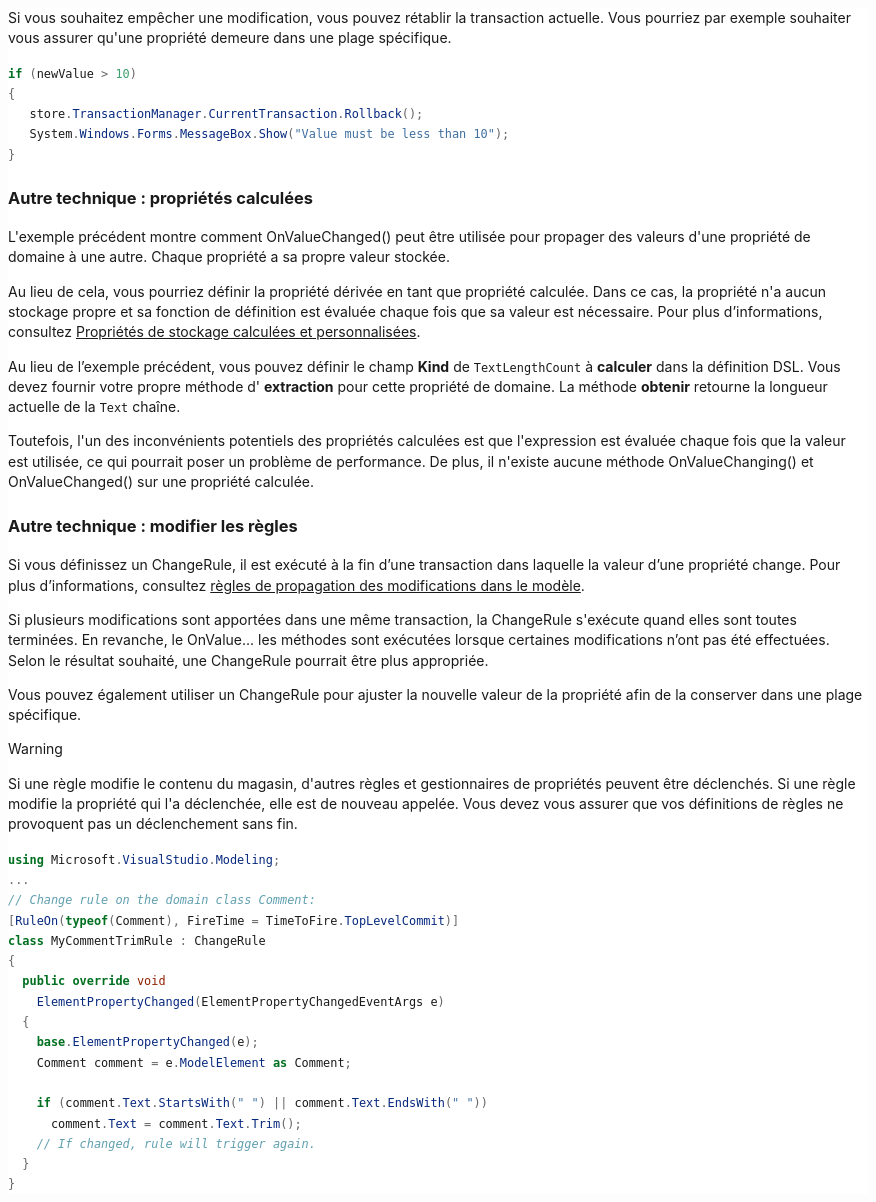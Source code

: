 Si vous souhaitez empêcher une modification, vous pouvez rétablir la transaction actuelle. Vous pourriez par exemple souhaiter vous assurer qu'une propriété demeure dans une plage spécifique.

```csharp
if (newValue > 10)
{
   store.TransactionManager.CurrentTransaction.Rollback();
   System.Windows.Forms.MessageBox.Show("Value must be less than 10");
}
```

### <a name="alternative-technique-calculated-properties"></a>Autre technique : propriétés calculées

L'exemple précédent montre comment OnValueChanged() peut être utilisée pour propager des valeurs d'une propriété de domaine à une autre. Chaque propriété a sa propre valeur stockée.

Au lieu de cela, vous pourriez définir la propriété dérivée en tant que propriété calculée. Dans ce cas, la propriété n'a aucun stockage propre et sa fonction de définition est évaluée chaque fois que sa valeur est nécessaire. Pour plus d’informations, consultez [Propriétés de stockage calculées et personnalisées](../modeling/calculated-and-custom-storage-properties.md).

Au lieu de l’exemple précédent, vous pouvez définir le champ **Kind** de `TextLengthCount` à **calculer** dans la définition DSL. Vous devez fournir votre propre méthode d' **extraction** pour cette propriété de domaine. La méthode **obtenir** retourne la longueur actuelle de la `Text` chaîne.

Toutefois, l'un des inconvénients potentiels des propriétés calculées est que l'expression est évaluée chaque fois que la valeur est utilisée, ce qui pourrait poser un problème de performance. De plus, il n'existe aucune méthode OnValueChanging() et OnValueChanged() sur une propriété calculée.

### <a name="alternative-technique-change-rules"></a>Autre technique : modifier les règles

Si vous définissez un ChangeRule, il est exécuté à la fin d’une transaction dans laquelle la valeur d’une propriété change.  Pour plus d’informations, consultez [règles de propagation des modifications dans le modèle](../modeling/rules-propagate-changes-within-the-model.md).

Si plusieurs modifications sont apportées dans une même transaction, la ChangeRule s'exécute quand elles sont toutes terminées. En revanche, le OnValue... les méthodes sont exécutées lorsque certaines modifications n’ont pas été effectuées. Selon le résultat souhaité, une ChangeRule pourrait être plus appropriée.

Vous pouvez également utiliser un ChangeRule pour ajuster la nouvelle valeur de la propriété afin de la conserver dans une plage spécifique.

> [!WARNING]
> Si une règle modifie le contenu du magasin, d'autres règles et gestionnaires de propriétés peuvent être déclenchés. Si une règle modifie la propriété qui l'a déclenchée, elle est de nouveau appelée. Vous devez vous assurer que vos définitions de règles ne provoquent pas un déclenchement sans fin.

```csharp
using Microsoft.VisualStudio.Modeling;
...
// Change rule on the domain class Comment:
[RuleOn(typeof(Comment), FireTime = TimeToFire.TopLevelCommit)]
class MyCommentTrimRule : ChangeRule
{
  public override void
    ElementPropertyChanged(ElementPropertyChangedEventArgs e)
  {
    base.ElementPropertyChanged(e);
    Comment comment = e.ModelElement as Comment;

    if (comment.Text.StartsWith(" ") || comment.Text.EndsWith(" "))
      comment.Text = comment.Text.Trim();
    // If changed, rule will trigger again.
  }
}
```